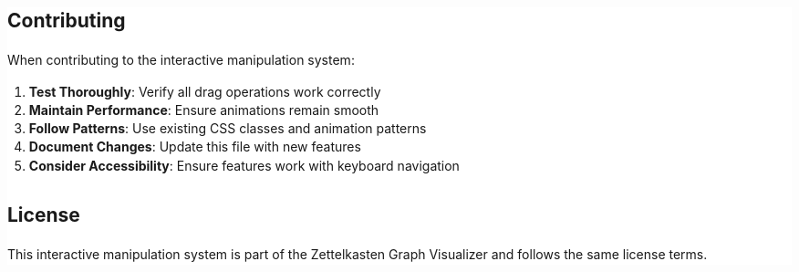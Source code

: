 ## Contributing

When contributing to the interactive manipulation system:

1. **Test Thoroughly**: Verify all drag operations work correctly
2. **Maintain Performance**: Ensure animations remain smooth
3. **Follow Patterns**: Use existing CSS classes and animation patterns
4. **Document Changes**: Update this file with new features
5. **Consider Accessibility**: Ensure features work with keyboard navigation

## License

This interactive manipulation system is part of the Zettelkasten Graph Visualizer and follows the same license terms.
